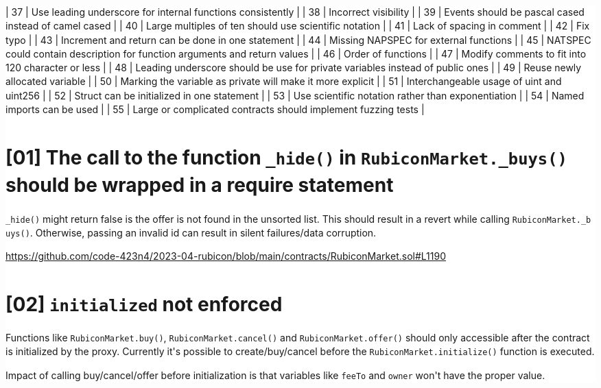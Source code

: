 | 37 | Use leading underscore for internal functions consistently |
| 38 | Incorrect visibility |
| 39 | Events should be pascal cased instead of camel cased |
| 40 | Large multiples of ten should use scientific notation |
| 41 | Lack of spacing in comment |
| 42 | Fix typo |
| 43 | Increment and return can be done in one statement |
| 44 | Missing NAPSPEC for external functions |
| 45 | NATSPEC could contain description for function arguments and return values |
| 46 | Order of functions |
| 47 | Modify comments to fit into 120 character or less |
| 48 | Leading underscore should be use for private variables instead of public ones |
| 49 | Reuse newly allocated variable |
| 50 | Marking the variable as private will make it more explicit |
| 51 | Interchangeable usage of uint and uint256 |
| 52 | Struct can be initialized in one statement |
| 53 | Use scientific notation rather than exponentiation |
| 54 | Named imports can be used |
| 55 | Large or complicated contracts should implement fuzzing tests |

# [01] The call to the function `_hide()` in `RubiconMarket._buys()` should be wrapped in a require statement

`_hide()` might return false is the offer is not found in the unsorted list. This should result in a revert while calling `RubiconMarket._buys()`. Otherwise, passing an invalid id can result in silent failures/data corruption.

https://github.com/code-423n4/2023-04-rubicon/blob/main/contracts/RubiconMarket.sol#L1190

# [02] `initialized` not enforced

Functions like `RubiconMarket.buy()`, `RubiconMarket.cancel()` and `RubiconMarket.offer()` should only accessible after the contract is initialized by the proxy. Currently it's possible to create/buy/cancel before the `RubiconMarket.initialize()` function is executed. 

Impact of calling buy/cancel/offer before initialization is that variables like `feeTo` and `owner` won't have the proper value.
